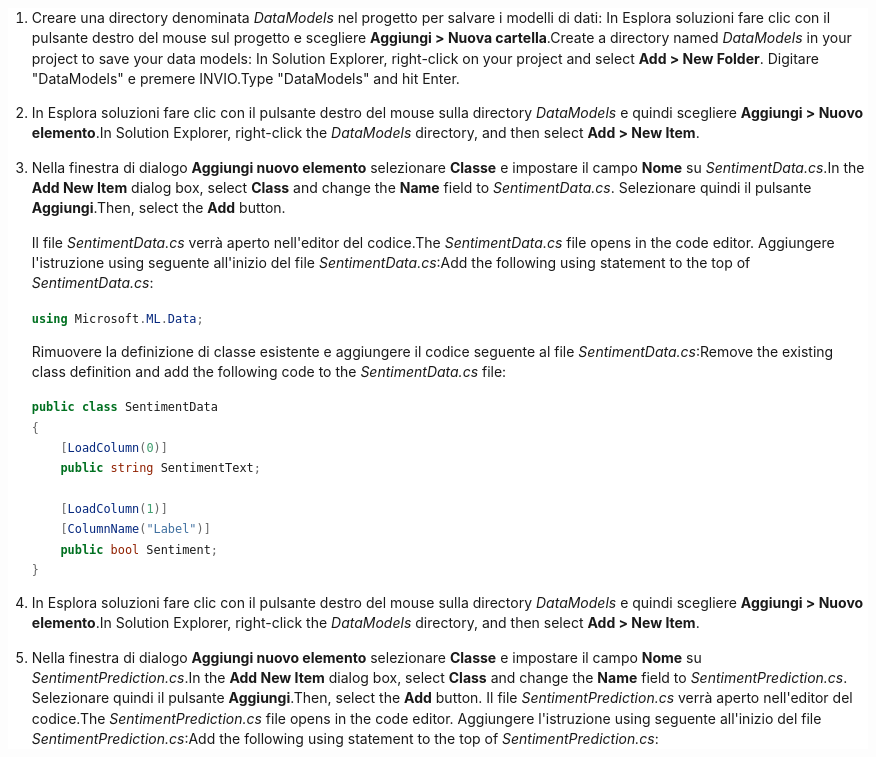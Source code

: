 1. <span data-ttu-id="0f9c1-150">Creare una directory denominata *DataModels* nel progetto per salvare i modelli di dati: In Esplora soluzioni fare clic con il pulsante destro del mouse sul progetto e scegliere **Aggiungi > Nuova cartella**.</span><span class="sxs-lookup"><span data-stu-id="0f9c1-150">Create a directory named *DataModels* in your project to save your data models: In Solution Explorer, right-click on your project and select **Add > New Folder**.</span></span> <span data-ttu-id="0f9c1-151">Digitare "DataModels" e premere INVIO.</span><span class="sxs-lookup"><span data-stu-id="0f9c1-151">Type "DataModels" and hit Enter.</span></span>
2. <span data-ttu-id="0f9c1-152">In Esplora soluzioni fare clic con il pulsante destro del mouse sulla directory *DataModels* e quindi scegliere **Aggiungi > Nuovo elemento**.</span><span class="sxs-lookup"><span data-stu-id="0f9c1-152">In Solution Explorer, right-click the *DataModels* directory, and then select **Add > New Item**.</span></span>
3. <span data-ttu-id="0f9c1-153">Nella finestra di dialogo **Aggiungi nuovo elemento** selezionare **Classe** e impostare il campo **Nome** su *SentimentData.cs*.</span><span class="sxs-lookup"><span data-stu-id="0f9c1-153">In the **Add New Item** dialog box, select **Class** and change the **Name** field to *SentimentData.cs*.</span></span> <span data-ttu-id="0f9c1-154">Selezionare quindi il pulsante **Aggiungi**.</span><span class="sxs-lookup"><span data-stu-id="0f9c1-154">Then, select the **Add** button.</span></span> 

    <span data-ttu-id="0f9c1-155">Il file *SentimentData.cs* verrà aperto nell'editor del codice.</span><span class="sxs-lookup"><span data-stu-id="0f9c1-155">The *SentimentData.cs* file opens in the code editor.</span></span> <span data-ttu-id="0f9c1-156">Aggiungere l'istruzione using seguente all'inizio del file *SentimentData.cs*:</span><span class="sxs-lookup"><span data-stu-id="0f9c1-156">Add the following using statement to the top of *SentimentData.cs*:</span></span>

    ```csharp
    using Microsoft.ML.Data;
    ```

    <span data-ttu-id="0f9c1-157">Rimuovere la definizione di classe esistente e aggiungere il codice seguente al file *SentimentData.cs*:</span><span class="sxs-lookup"><span data-stu-id="0f9c1-157">Remove the existing class definition and add the following code to the *SentimentData.cs* file:</span></span>
    
    ```csharp
    public class SentimentData
    {
        [LoadColumn(0)]
        public string SentimentText;

        [LoadColumn(1)]
        [ColumnName("Label")]
        public bool Sentiment;
    }
    ```

4. <span data-ttu-id="0f9c1-158">In Esplora soluzioni fare clic con il pulsante destro del mouse sulla directory *DataModels* e quindi scegliere **Aggiungi > Nuovo elemento**.</span><span class="sxs-lookup"><span data-stu-id="0f9c1-158">In Solution Explorer, right-click the *DataModels* directory, and then select **Add > New Item**.</span></span>
5. <span data-ttu-id="0f9c1-159">Nella finestra di dialogo **Aggiungi nuovo elemento** selezionare **Classe** e impostare il campo **Nome** su *SentimentPrediction.cs*.</span><span class="sxs-lookup"><span data-stu-id="0f9c1-159">In the **Add New Item** dialog box, select **Class** and change the **Name** field to *SentimentPrediction.cs*.</span></span> <span data-ttu-id="0f9c1-160">Selezionare quindi il pulsante **Aggiungi**.</span><span class="sxs-lookup"><span data-stu-id="0f9c1-160">Then, select the **Add** button.</span></span> <span data-ttu-id="0f9c1-161">Il file *SentimentPrediction.cs* verrà aperto nell'editor del codice.</span><span class="sxs-lookup"><span data-stu-id="0f9c1-161">The *SentimentPrediction.cs* file opens in the code editor.</span></span> <span data-ttu-id="0f9c1-162">Aggiungere l'istruzione using seguente all'inizio del file *SentimentPrediction.cs*:</span><span class="sxs-lookup"><span data-stu-id="0f9c1-162">Add the following using statement to the top of *SentimentPrediction.cs*:</span></span>
